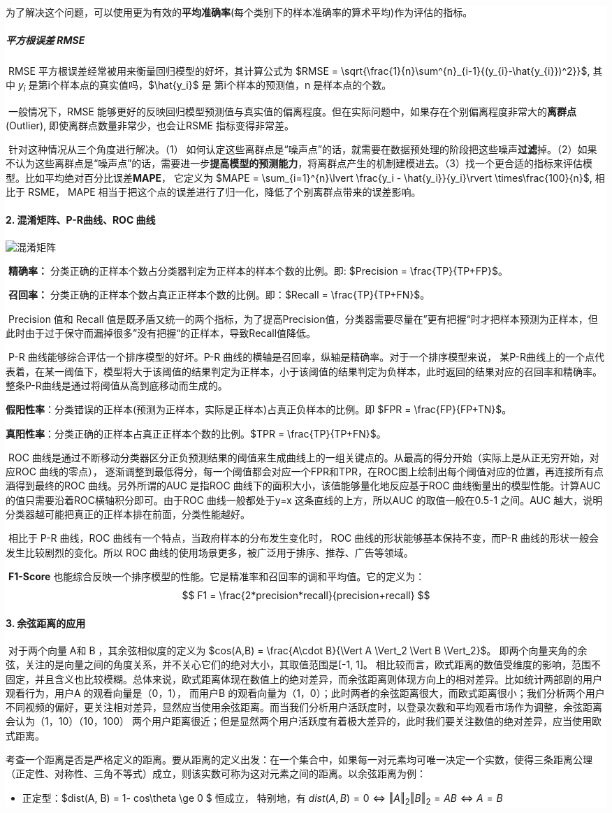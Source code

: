 ​      为了解决这个问题，可以使用更为有效的**平均准确率**(每个类别下的样本准确率的算术平均)作为评估的指标。

##### 平方根误差 RMSE 

​      RMSE 平方根误差经常被用来衡量回归模型的好坏，其计算公式为 $RMSE = \sqrt{\frac{1}{n}\sum^{n}_{i-1}{(y_{i}-\hat{y_{i}})^2}}$, 其中 $y_i$  是第i个样本点的真实值吗，$\hat{y_i}$  是 第i个样本的预测值，n 是样本点的个数。

​     一般情况下，RMSE 能够更好的反映回归模型预测值与真实值的偏离程度。但在实际问题中，如果存在个别偏离程度非常大的**离群点**(Outlier),   即使离群点数量非常少，也会让RSME 指标变得非常差。

​     针对这种情况从三个角度进行解决。（1） 如何认定这些离群点是“噪声点”的话，就需要在数据预处理的阶段把这些噪声**过滤**掉。（2）如果不认为这些离群点是“噪声点”的话，需要进一步**提高模型的预测能力**，将离群点产生的机制建模进去。（3）找一个更合适的指标来评估模型。比如平均绝对百分比误差**MAPE**， 它定义为  $MAPE  = \sum_{i=1}^{n}\lvert \frac{y_i - \hat{y_i}}{y_i}\rvert \times\frac{100}{n}$,  相比于 RSME， MAPE 相当于把这个点的误差进行了归一化，降低了个别离群点带来的误差影响。

#### 2. 混淆矩阵、P-R曲线、ROC 曲线

![混淆矩阵](./img/matrix.png)

​        **精确率：** 分类正确的正样本个数占分类器判定为正样本的样本个数的比例。即: $Precision = \frac{TP}{TP+FP}$。

​        **召回率：** 分类正确的正样本个数占真正正样本个数的比例。即：$Recall = \frac{TP}{TP+FN}$。

​        Precision 值和 Recall 值是既矛盾又统一的两个指标，为了提高Precision值，分类器需要尽量在”更有把握“时才把样本预测为正样本，但此时由于过于保守而漏掉很多”没有把握“的正样本，导致Recall值降低。

​        P-R 曲线能够综合评估一个排序模型的好坏。P-R 曲线的横轴是召回率，纵轴是精确率。对于一个排序模型来说， 某P-R曲线上的一个点代表着，在某一阈值下，模型将大于该阈值的结果判定为正样本，小于该阈值的结果判定为负样本，此时返回的结果对应的召回率和精确率。整条P-R曲线是通过将阈值从高到底移动而生成的。

​        **假阳性率**：分类错误的正样本(预测为正样本，实际是正样本)占真正负样本的比例。即 $FPR = \frac{FP}{FP+TN}$。

​        **真阳性率**：分类正确的正样本占真正正样本个数的比例。$TPR = \frac{TP}{TP+FN}$。

​        ROC 曲线是通过不断移动分类器区分正负预测结果的阈值来生成曲线上的一组关键点的。从最高的得分开始（实际上是从正无穷开始，对应ROC 曲线的零点）， 逐渐调整到最低得分，每一个阈值都会对应一个FPR和TPR，在ROC图上绘制出每个阈值对应的位置，再连接所有点酒得到最终的ROC 曲线。另外所谓的AUC 是指ROC 曲线下的面积大小，该值能够量化地反应基于ROC 曲线衡量出的模型性能。计算AUC 的值只需要沿着ROC横轴积分即可。由于ROC 曲线一般都处于y=x 这条直线的上方，所以AUC 的取值一般在0.5-1 之间。AUC 越大，说明分类器越可能把真正的正样本排在前面，分类性能越好。

​    相比于 P-R 曲线，ROC 曲线有一个特点，当政府样本的分布发生变化时， ROC 曲线的形状能够基本保持不变，而P-R 曲线的形状一般会发生比较剧烈的变化。所以 ROC 曲线的使用场景更多，被广泛用于排序、推荐、广告等领域。

​        **F1-Score** 也能综合反映一个排序模型的性能。它是精准率和召回率的调和平均值。它的定义为：
$$
F1 = \frac{2*precision*recall}{precision+recall}
$$

#### 3. 余弦距离的应用

​        对于两个向量 A和 B ，其余弦相似度的定义为 $cos(A,B) = \frac{A\cdot B}{\Vert A \Vert_2 \Vert B \Vert_2}$。 即两个向量夹角的余弦，关注的是向量之间的角度关系，并不关心它们的绝对大小，其取值范围是[-1, 1]。 相比较而言，欧式距离的数值受维度的影响，范围不固定，并且含义也比较模糊。总体来说，欧式距离体现在数值上的绝对差异，而余弦距离则体现方向上的相对差异。比如统计两部剧的用户观看行为，用户A 的观看向量是（0，1）， 而用户B 的观看向量为（1，0）；此时两者的余弦距离很大，而欧式距离很小；我们分析两个用户不同视频的偏好，更关注相对差异，显然应当使用余弦距离。而当我们分析用户活跃度时，以登录次数和平均观看市场作为调整，余弦距离会认为（1，10）（10，100） 两个用户距离很近；但是显然两个用户活跃度有着极大差异的，此时我们要关注数值的绝对差异，应当使用欧式距离。

​        考查一个距离是否是严格定义的距离。要从距离的定义出发：在一个集合中，如果每一对元素均可唯一决定一个实数，使得三条距离公理（正定性、对称性、三角不等式）成立，则该实数可称为这对元素之间的距离。以余弦距离为例：

- 正定型：$dist(A, B) = 1-  cos\theta \ge 0 $ 恒成立， 特别地，有  $dist(A, B) = 0 \Leftrightarrow \Vert A \Vert_2 \Vert B \Vert_2 = AB \Leftrightarrow A=B$
